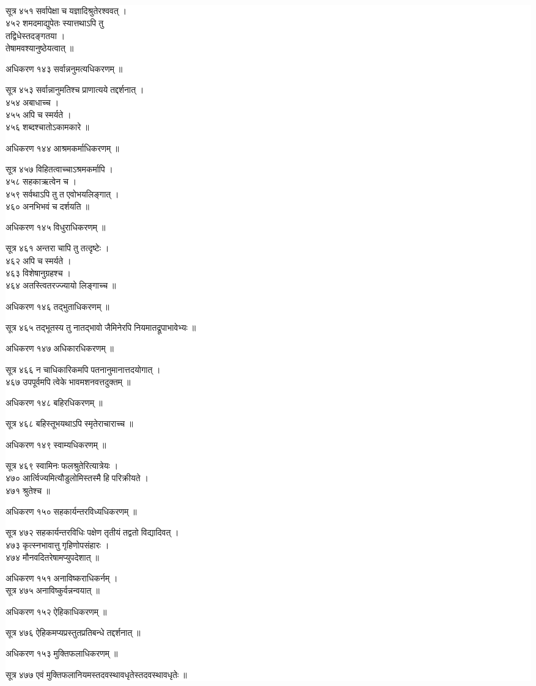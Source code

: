 सूत्र                    ४५१ सर्वापेक्षा च यज्ञादिश्रुतेरश्ववत् ।  
                              ४५२ शमदमाद्युपेतः स्यात्तथाऽपि तु  
                                         तद्विधेस्तदङ्गतया ।  
                                         तेषामवश्यानुष्ठेयत्वात् ॥  
  
अधिकरण         १४३ सर्वान्ननुमत्यधिकरणम् ॥  
  
सूत्र                   ४५३ सर्वान्नानुमतिश्च प्राणात्यये तद्दर्शनात् ।  
                             ४५४ अबाधाच्च ।  
                             ४५५ अपि च स्मर्यते ।  
                             ४५६ शब्दश्चातोऽकामकारे ॥  
  
अधिकरण         १४४ आश्रमकर्माधिकरणम् ॥  
  
सूत्र                   ४५७ विहितत्वाच्चाऽश्रमकर्मापि ।  
                               ४५८ सहकाऋत्वेन च ।  
                               ४५९ सर्वथाऽपि तु त एवोभयलिङ्गात् ।  
                               ४६० अनभिभवं च दर्शयति ॥  
  
अधिकरण          १४५ विधुराधिकरणम् ॥  
  
सूत्र                    ४६१ अन्तरा चापि तु तत्दृष्टेः ।  
                               ४६२ अपि च स्मर्यते ।  
                               ४६३ विशेषानुग्रहश्च ।  
                               ४६४ अतस्त्वितरज्ज्यायो लिङ्गाच्च ॥  
  
अधिकरण          १४६ तद्भुताधिकरणम् ॥  
  
सूत्र                    ४६५ तद्भूतस्य तु नातद्भावो जैमिनेरपि नियमातद्रूपाभावेभ्यः ॥  
  
अधिकरण          १४७ अधिकारधिकरणम् ॥  
  
सूत्र                    ४६६ न चाधिकारिकमपि पतनानुमानात्तदयोगात् ।  
                              ४६७ उपपूर्वमपि त्वेके भावमशनवत्तदुक्तम् ॥  
  
अधिकरण          १४८ बहिरधिकरणम् ॥  
  
सूत्र                    ४६८ बहिस्तूभयथाऽपि स्मृतेराचाराच्च ॥  
  
अधिकरण          १४९ स्वाम्यधिकरणम् ॥  
  
सूत्र                    ४६९ स्वामिनः फलश्रुतेरित्यात्रेयः ।  
                              ४७० आर्त्विज्यमित्यौडुलोमिस्तस्मै हि परिक्रीयते ।  
                              ४७१ श्रुतेश्च ॥  
  
अधिकरण          १५० सहकार्यन्तरविध्यधिकरणम् ॥  
  
सूत्र                    ४७२ सहकार्यन्तरविधिः पक्षेण तृतीयं तद्वतो विद्यादिवत् ।  
                               ४७३ कृत्स्नभावात्तु गृहिणोपसंहारः ।  
                               ४७४ मौनवदितरेषामप्युपदेशात् ॥  
  
अधिकरण          १५१ अनाविष्कराधिकर्नम् ।  
सूत्र                    ४७५ अनाविष्कुर्वन्नन्वयात् ॥  
  
अधिकरण          १५२ ऐहिकाधिकरणम् ॥  
  
सूत्र                    ४७६ ऐहिकमप्यप्रस्तुतप्रतिबन्धे तद्दर्शनात् ॥  
  
अधिकरण          १५३ मुक्तिफलाधिकरणम् ॥  
  
सूत्र                    ४७७ एवं मुक्तिफलानियमस्तदवस्थावधृतेस्तदवस्थावधृतेः ॥  
  